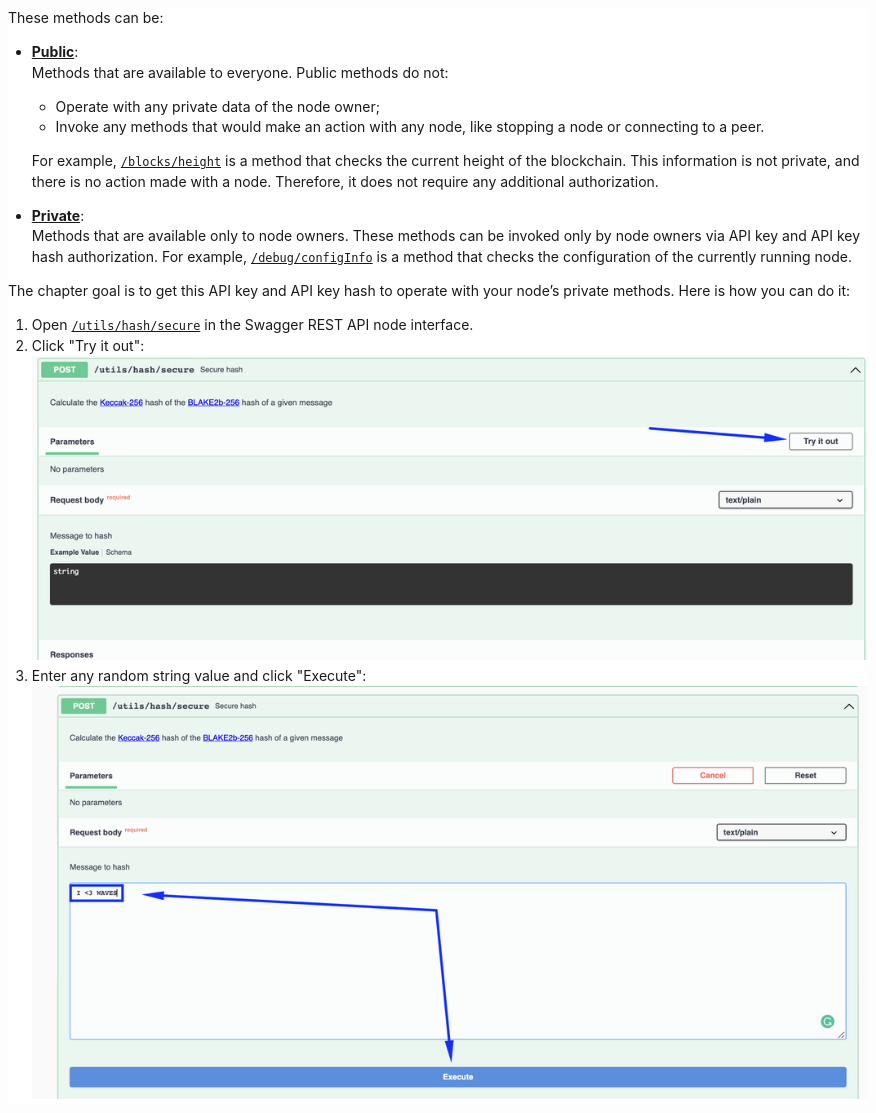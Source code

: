 These methods can be:
- **<u>Public</u>**:  
    Methods that are available to everyone. Public methods do not:
    - Operate with any private data of the node owner;
    - Invoke any methods that would make an action with any node, like stopping a node or connecting to a peer.

    For example, [`/blocks/height`](https://nodes.wavesnodes.com/api-docs/index.html#/blocks/getHeight) is a method that checks the current height of the blockchain.
    This information is not private, and there is no action made with a node. Therefore, it does not require any additional authorization. 
- **<u>Private</u>**:  
    Methods that are available only to node owners.
    These methods can be invoked only by node owners via API key and API key hash authorization.
    For example, [`/debug/configInfo`](https://nodes.wavesnodes.com/api-docs/index.html#/debug/getConfig) is a method that checks the configuration of the currently running node.

The chapter goal is to get this API key and API key hash to operate with your node’s private methods.
Here is how you can do it:
1. Open [`/utils/hash/secure`](https://nodes.wavesnodes.com/api-docs/index.html#/utils/hashSecure) in the Swagger REST API node interface.
2. Click "Try it out":
    ![](./img/swagg1.png)
3. Enter any random string value and click "Execute":
    ![](./img/swagg2.png)